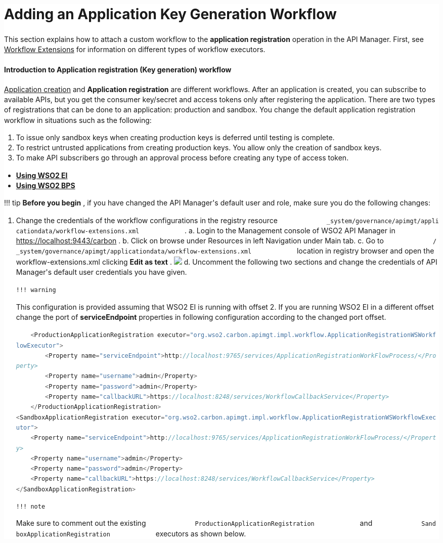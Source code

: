 # Adding an Application Key Generation Workflow

This section explains how to attach a custom workflow to the **application registration** operation in the API Manager. First, see [Workflow Extensions](https://docs.wso2.com/display/SHAN/Managing+Workflow+Extensions) for information on different types of workflow executors.

#### Introduction to Application registration (Key generation) workflow

[Application creation](https://docs.wso2.com/display/SHAN/Adding+an+Application+Creation+Workflow) and **Application registration** are different workflows. After an application is created, you can subscribe to available APIs, but you get the consumer key/secret and access tokens only after registering the application. There are two types of registrations that can be done to an application: production and sandbox. You change the default application registration workflow in situations such as the following:

1.  To issue only sandbox keys when creating production keys is deferred until testing is complete.
2.  To restrict untrusted applications from creating production keys. You allow only the creation of sandbox keys.
3.  To make API subscribers go through an approval process before creating any type of access token.

-   [**Using WSO2 EI**](#UsingEI)
-   [**Using WSO2 BPS**](#UsingBPS)

!!! tip
**Before you begin** , if you have changed the API Manager's default user and role, make sure you do the following changes:
1.  Change the credentials of the workflow configurations in the registry resource `              _system/governance/apimgt/applicationdata/workflow-extensions.xml             ` .
    a. Login to the Management console of WSO2 API Manager in <https://localhost:9443/carbon> .
    b. Click on browse under Resources in left Navigation under Main tab.
    c. Go to `              /_system/governance/apimgt/applicationdata/workflow-extensions.xml             ` location in registry browser and open the workflow-extensions.xml clicking **Edit as text** .
    ![](attachments/103334690/103334695.png)    d. Uncomment the following two sections and change the credentials of API Manager's default user credentials you have given.

        !!! warning
    This configuration is provided assuming that WSO2 EI is running with offset 2. If you are running WSO2 EI in a different offset change the port of **serviceEndpoint** properties in following configuration according to the changed port offset.


    ``` java
        <ProductionApplicationRegistration executor="org.wso2.carbon.apimgt.impl.workflow.ApplicationRegistrationWSWorkflowExecutor">
            <Property name="serviceEndpoint">http://localhost:9765/services/ApplicationRegistrationWorkFlowProcess/</Property>
            <Property name="username">admin</Property>
            <Property name="password">admin</Property>
            <Property name="callbackURL">https://localhost:8248/services/WorkflowCallbackService</Property>
        </ProductionApplicationRegistration>
    <SandboxApplicationRegistration executor="org.wso2.carbon.apimgt.impl.workflow.ApplicationRegistrationWSWorkflowExecutor">
        <Property name="serviceEndpoint">http://localhost:9765/services/ApplicationRegistrationWorkFlowProcess/</Property>
        <Property name="username">admin</Property>
        <Property name="password">admin</Property>
        <Property name="callbackURL">https://localhost:8248/services/WorkflowCallbackService</Property>
    </SandboxApplicationRegistration>
    ```
        !!! note
    Make sure to comment out the existing `              ProductionApplicationRegistration             ` and `              SandboxApplicationRegistration             ` executors as shown below.
